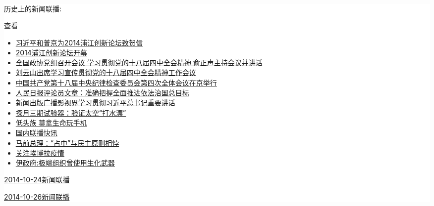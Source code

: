 




历史上的新闻联播:

 查看
 

* [习近平和普京为2014浦江创新论坛致贺信](#习近平和普京为2014浦江创新论坛致贺信)
* [2014浦江创新论坛开幕](#2014浦江创新论坛开幕)
* [全国政协党组召开会议 学习贯彻党的十八届四中全会精神 俞正声主持会议并讲话](#全国政协党组召开会议-学习贯彻党的十八届四中全会精神-俞正声主持会议并讲话)
* [刘云山出席学习宣传贯彻党的十八届四中全会精神工作会议](#刘云山出席学习宣传贯彻党的十八届四中全会精神工作会议)
* [中国共产党第十八届中央纪律检查委员会第四次全体会议在京举行](#中国共产党第十八届中央纪律检查委员会第四次全体会议在京举行)
* [人民日报评论员文章：准确把握全面推进依法治国总目标](#人民日报评论员文章：准确把握全面推进依法治国总目标)
* [新闻出版广播影视界学习贯彻习近平总书记重要讲话](#新闻出版广播影视界学习贯彻习近平总书记重要讲话)
* [探月三期试验器：验证太空“打水漂”](#探月三期试验器：验证太空“打水漂”)
* [低头族 莫拿生命玩手机](#低头族-莫拿生命玩手机)
* [国内联播快讯](#国内联播快讯)
* [马前总理：“占中”与民主原则相悖](#马前总理：“占中”与民主原则相悖)
* [关注埃博拉疫情](#关注埃博拉疫情)
* [伊政府:极端组织曾使用生化武器](#伊政府-极端组织曾使用生化武器)






[2014-10-24新闻联播](/xinwenlianbo/20141024)


[2014-10-26新闻联播](/xinwenlianbo/20141026)



